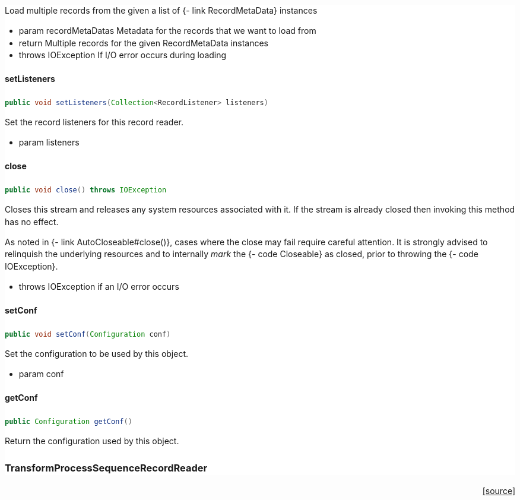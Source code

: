 
Load multiple records from the given a list of {- link RecordMetaData} instances<br>

- param recordMetaDatas Metadata for the records that we want to load from
- return Multiple records for the given RecordMetaData instances
- throws IOException If I/O error occurs during loading

#### setListeners 
```java
public void setListeners(Collection<RecordListener> listeners) 
```


Set the record listeners for this record reader.

- param listeners

#### close 
```java
public void close() throws IOException 
```


Closes this stream and releases any system resources associated
with it. If the stream is already closed then invoking this
method has no effect.

As noted in {- link AutoCloseable#close()}, cases where the
close may fail require careful attention. It is strongly advised
to relinquish the underlying resources and to internally
<em>mark</em> the {- code Closeable} as closed, prior to throwing
the {- code IOException}.

- throws IOException if an I/O error occurs

#### setConf 
```java
public void setConf(Configuration conf) 
```


Set the configuration to be used by this object.

- param conf

#### getConf 
```java
public Configuration getConf() 
```


Return the configuration used by this object.


</div></div>


### TransformProcessSequenceRecordReader
<span style="float:right;"> [[source]](https://github.com/deeplearning4j/deeplearning4j/tree/master/datavec/datavec-api/src/main/java/org/datavec/api/records/reader/impl/transform/TransformProcessSequenceRecordReader.java) </span>
